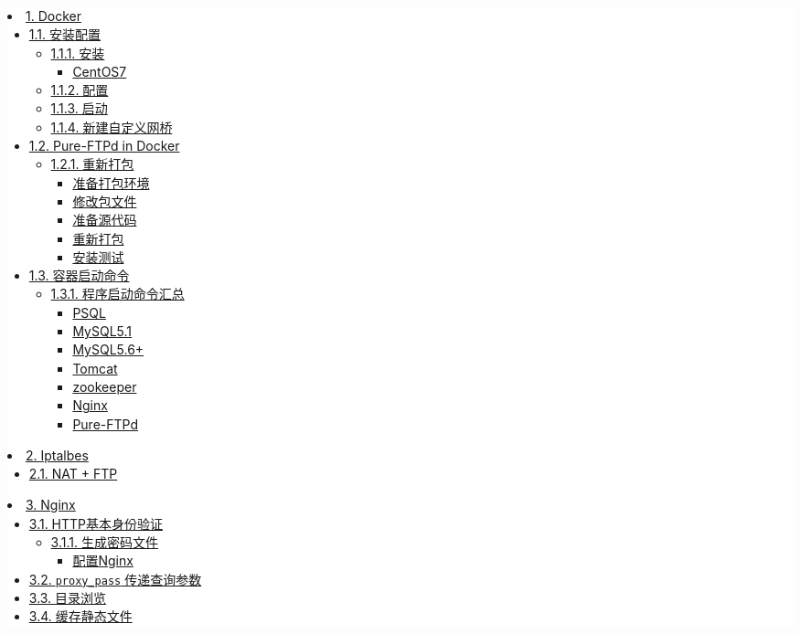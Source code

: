 <li><a href="#_Docker_chapter">1. Docker</a>
<ul class="sectlevel2">
<li><a href="#_安装配置">1.1. 安装配置</a>
<ul class="sectlevel3">
<li><a href="#_安装">1.1.1. 安装</a>
<ul class="sectlevel4">
<li><a href="#_centos7">CentOS7</a></li>
</ul>
</li>
<li><a href="#_配置">1.1.2. 配置</a></li>
<li><a href="#_启动">1.1.3. 启动</a></li>
<li><a href="#_新建自定义网桥">1.1.4. 新建自定义网桥</a></li>
</ul>
</li>
<li><a href="#_pure_ftpd_in_docker">1.2. Pure-FTPd in Docker</a>
<ul class="sectlevel3">
<li><a href="#_重新打包">1.2.1. 重新打包</a>
<ul class="sectlevel4">
<li><a href="#_准备打包环境">准备打包环境</a></li>
<li><a href="#_修改包文件">修改包文件</a></li>
<li><a href="#_准备源代码">准备源代码</a></li>
<li><a href="#_重新打包_2">重新打包</a></li>
<li><a href="#_安装测试">安装测试</a></li>
</ul>
</li>
</ul>
</li>
<li><a href="#_容器启动命令">1.3. 容器启动命令</a>
<ul class="sectlevel3">
<li><a href="#_程序启动命令汇总">1.3.1. 程序启动命令汇总</a>
<ul class="sectlevel4">
<li><a href="#_psql">PSQL</a></li>
<li><a href="#_mysql5_1">MySQL5.1</a></li>
<li><a href="#_mysql5_6">MySQL5.6+</a></li>
<li><a href="#_tomcat">Tomcat</a></li>
<li><a href="#_zookeeper">zookeeper</a></li>
<li><a href="#_nginx">Nginx</a></li>
<li><a href="#_pure_ftpd">Pure-FTPd</a></li>
</ul>
</li>
</ul>
</li>
</ul>
</li>
<li><a href="#_Iptalbes_chapter">2. Iptalbes</a>
<ul class="sectlevel2">
<li><a href="#_nat_ftp">2.1. NAT + FTP</a></li>
</ul>
</li>
<li><a href="#_Nginx_chapter">3. Nginx</a>
<ul class="sectlevel2">
<li><a href="#_http基本身份验证">3.1. HTTP基本身份验证</a>
<ul class="sectlevel3">
<li><a href="#_生成密码文件">3.1.1. 生成密码文件</a>
<ul class="sectlevel4">
<li><a href="#_配置nginx">配置Nginx</a></li>
</ul>
</li>
</ul>
</li>
<li><a href="#_proxy_pass_传递查询参数">3.2. <code>proxy_pass</code> 传递查询参数</a></li>
<li><a href="#_目录浏览">3.3. 目录浏览</a></li>
<li><a href="#_缓存静态文件">3.4. 缓存静态文件</a></li>
</ul>